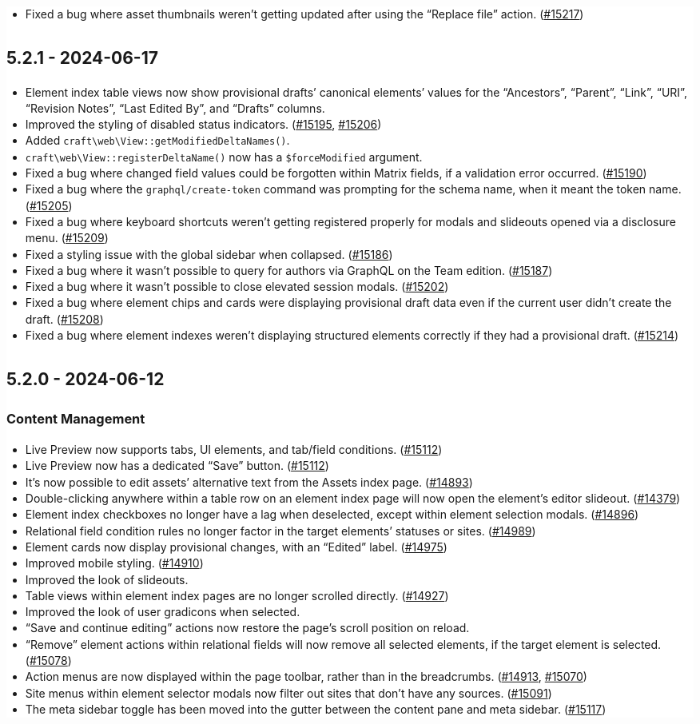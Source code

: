 - Fixed a bug where asset thumbnails weren’t getting updated after using the “Replace file” action. ([#15217](https://github.com/craftcms/cms/issues/15217))

## 5.2.1 - 2024-06-17

- Element index table views now show provisional drafts’ canonical elements’ values for the “Ancestors”, “Parent”, “Link”, “URI”, “Revision Notes”, “Last Edited By”, and “Drafts” columns.
- Improved the styling of disabled status indicators. ([#15195](https://github.com/craftcms/cms/issues/15195), [#15206](https://github.com/craftcms/cms/pull/15206))
- Added `craft\web\View::getModifiedDeltaNames()`.
- `craft\web\View::registerDeltaName()` now has a `$forceModified` argument.
- Fixed a bug where changed field values could be forgotten within Matrix fields, if a validation error occurred. ([#15190](https://github.com/craftcms/cms/issues/15190))
- Fixed a bug where the `graphql/create-token` command was prompting for the schema name, when it meant the token name. ([#15205](https://github.com/craftcms/cms/pull/15205))
- Fixed a bug where keyboard shortcuts weren’t getting registered properly for modals and slideouts opened via a disclosure menu. ([#15209](https://github.com/craftcms/cms/issues/15209))
- Fixed a styling issue with the global sidebar when collapsed. ([#15186](https://github.com/craftcms/cms/issues/15186))
- Fixed a bug where it wasn’t possible to query for authors via GraphQL on the Team edition. ([#15187](https://github.com/craftcms/cms/issues/15187))
- Fixed a bug where it wasn’t possible to close elevated session modals. ([#15202](https://github.com/craftcms/cms/issues/15202))
- Fixed a bug where element chips and cards were displaying provisional draft data even if the current user didn’t create the draft. ([#15208](https://github.com/craftcms/cms/issues/15208))
- Fixed a bug where element indexes weren’t displaying structured elements correctly if they had a provisional draft. ([#15214](https://github.com/craftcms/cms/issues/15214))

## 5.2.0 - 2024-06-12

### Content Management
- Live Preview now supports tabs, UI elements, and tab/field conditions. ([#15112](https://github.com/craftcms/cms/pull/15112))
- Live Preview now has a dedicated “Save” button. ([#15112](https://github.com/craftcms/cms/pull/15112))
- It’s now possible to edit assets’ alternative text from the Assets index page. ([#14893](https://github.com/craftcms/cms/discussions/14893))
- Double-clicking anywhere within a table row on an element index page will now open the element’s editor slideout. ([#14379](https://github.com/craftcms/cms/discussions/14379))
- Element index checkboxes no longer have a lag when deselected, except within element selection modals. ([#14896](https://github.com/craftcms/cms/issues/14896))
- Relational field condition rules no longer factor in the target elements’ statuses or sites. ([#14989](https://github.com/craftcms/cms/issues/14989))
- Element cards now display provisional changes, with an “Edited” label. ([#14975](https://github.com/craftcms/cms/pull/14975))
- Improved mobile styling. ([#14910](https://github.com/craftcms/cms/pull/14910))
- Improved the look of slideouts.
- Table views within element index pages are no longer scrolled directly. ([#14927](https://github.com/craftcms/cms/pull/14927))
- Improved the look of user gradicons when selected.
- “Save and continue editing” actions now restore the page’s scroll position on reload.
- “Remove” element actions within relational fields will now remove all selected elements, if the target element is selected. ([#15078](https://github.com/craftcms/cms/issues/15078))
- Action menus are now displayed within the page toolbar, rather than in the breadcrumbs. ([#14913](https://github.com/craftcms/cms/discussions/14913), [#15070](https://github.com/craftcms/cms/pull/15070))
- Site menus within element selector modals now filter out sites that don’t have any sources. ([#15091](https://github.com/craftcms/cms/discussions/15091))
- The meta sidebar toggle has been moved into the gutter between the content pane and meta sidebar. ([#15117](https://github.com/craftcms/cms/pull/15117))